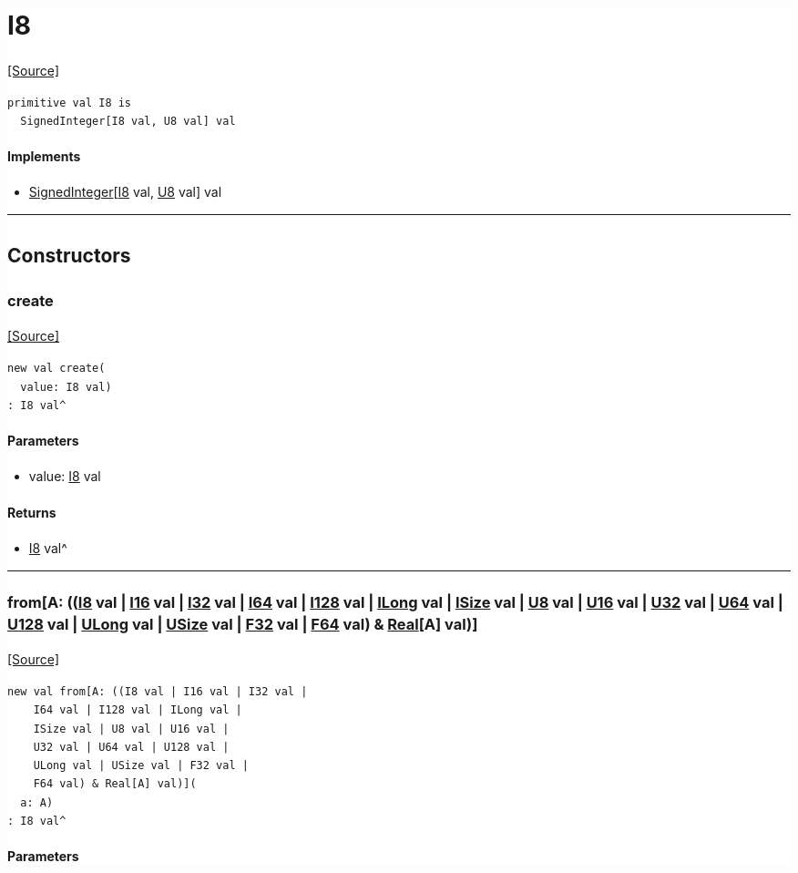 # I8
<span class="source-link">[[Source]](src/builtin/signed.md#L1)</span>
```pony
primitive val I8 is
  SignedInteger[I8 val, U8 val] val
```

#### Implements

* [SignedInteger](builtin-SignedInteger.md)\[[I8](builtin-I8.md) val, [U8](builtin-U8.md) val\] val

---

## Constructors

### create
<span class="source-link">[[Source]](src/builtin/signed.md#L2)</span>


```pony
new val create(
  value: I8 val)
: I8 val^
```
#### Parameters

*   value: [I8](builtin-I8.md) val

#### Returns

* [I8](builtin-I8.md) val^

---

### from\[A: (([I8](builtin-I8.md) val | [I16](builtin-I16.md) val | [I32](builtin-I32.md) val | [I64](builtin-I64.md) val | [I128](builtin-I128.md) val | [ILong](builtin-ILong.md) val | [ISize](builtin-ISize.md) val | [U8](builtin-U8.md) val | [U16](builtin-U16.md) val | [U32](builtin-U32.md) val | [U64](builtin-U64.md) val | [U128](builtin-U128.md) val | [ULong](builtin-ULong.md) val | [USize](builtin-USize.md) val | [F32](builtin-F32.md) val | [F64](builtin-F64.md) val) & [Real](builtin-Real.md)\[A\] val)\]
<span class="source-link">[[Source]](src/builtin/signed.md#L3)</span>


```pony
new val from[A: ((I8 val | I16 val | I32 val | 
    I64 val | I128 val | ILong val | 
    ISize val | U8 val | U16 val | 
    U32 val | U64 val | U128 val | 
    ULong val | USize val | F32 val | 
    F64 val) & Real[A] val)](
  a: A)
: I8 val^
```
#### Parameters
